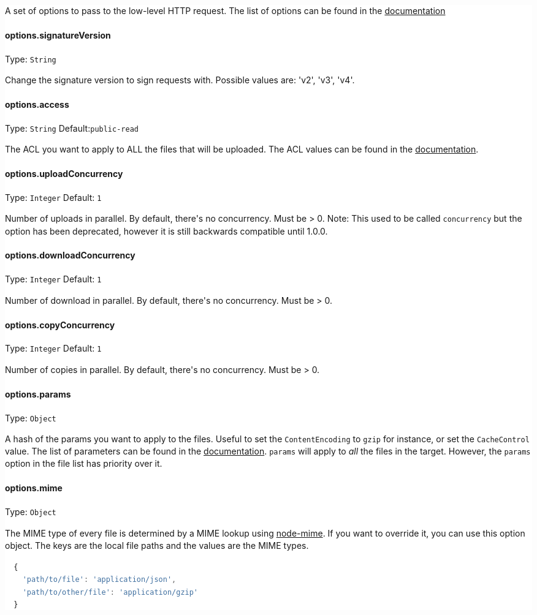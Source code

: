 A set of options to pass to the low-level HTTP request. The list of options can be found in the [documentation](http://docs.aws.amazon.com/AWSJavaScriptSDK/latest/AWS/S3.html#constructor-property)

#### options.signatureVersion
Type: `String`

Change the signature version to sign requests with. Possible values are: 'v2', 'v3', 'v4'.

#### options.access
Type: `String`
Default:`public-read`

The ACL you want to apply to ALL the files that will be uploaded. The ACL values can be found in the [documentation](http://docs.aws.amazon.com/AWSJavaScriptSDK/latest/AWS/S3.html#putObject-property).

#### options.uploadConcurrency
Type: `Integer`
Default: `1`

Number of uploads in parallel. By default, there's no concurrency. Must be > 0.
Note: This used to be called `concurrency` but the option has been deprecated, however it is still backwards compatible until 1.0.0.

#### options.downloadConcurrency
Type: `Integer`
Default: `1`

Number of download in parallel. By default, there's no concurrency. Must be > 0.

#### options.copyConcurrency
Type: `Integer`
Default: `1`

Number of copies in parallel. By default, there's no concurrency. Must be > 0.

#### options.params
Type: `Object`

A hash of the params you want to apply to the files. Useful to set the `ContentEncoding` to `gzip` for instance, or set the `CacheControl` value. The list of parameters can be found in the [documentation](http://docs.aws.amazon.com/AWSJavaScriptSDK/latest/AWS/S3.html#putObject-property). `params` will apply to *all* the files in the target. However, the `params` option in the file list has priority over it.

#### options.mime
Type: `Object`

The MIME type of every file is determined by a MIME lookup using [node-mime](https://github.com/broofa/node-mime). If you want to override it, you can use this option object.
The keys are the local file paths and the values are the MIME types.

```js
  {
    'path/to/file': 'application/json',
    'path/to/other/file': 'application/gzip'
  }
```
